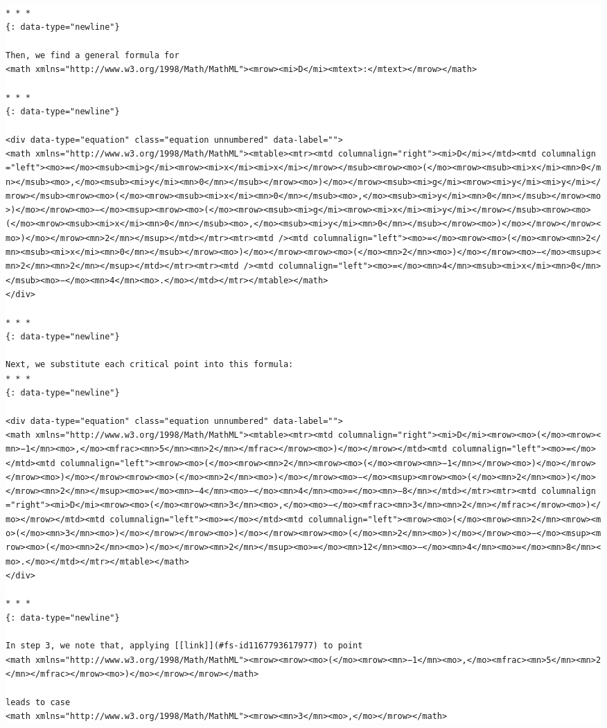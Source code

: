     * * *
    {: data-type="newline"}
    
    Then, we find a general formula for
    <math xmlns="http://www.w3.org/1998/Math/MathML"><mrow><mi>D</mi><mtext>:</mtext></mrow></math>
    
    * * *
    {: data-type="newline"}
    
    <div data-type="equation" class="equation unnumbered" data-label="">
    <math xmlns="http://www.w3.org/1998/Math/MathML"><mtable><mtr><mtd columnalign="right"><mi>D</mi></mtd><mtd columnalign="left"><mo>=</mo><msub><mi>g</mi><mrow><mi>x</mi><mi>x</mi></mrow></msub><mrow><mo>(</mo><mrow><msub><mi>x</mi><mn>0</mn></msub><mo>,</mo><msub><mi>y</mi><mn>0</mn></msub></mrow><mo>)</mo></mrow><msub><mi>g</mi><mrow><mi>y</mi><mi>y</mi></mrow></msub><mrow><mo>(</mo><mrow><msub><mi>x</mi><mn>0</mn></msub><mo>,</mo><msub><mi>y</mi><mn>0</mn></msub></mrow><mo>)</mo></mrow><mo>−</mo><msup><mrow><mo>(</mo><mrow><msub><mi>g</mi><mrow><mi>x</mi><mi>y</mi></mrow></msub><mrow><mo>(</mo><mrow><msub><mi>x</mi><mn>0</mn></msub><mo>,</mo><msub><mi>y</mi><mn>0</mn></msub></mrow><mo>)</mo></mrow></mrow><mo>)</mo></mrow><mn>2</mn></msup></mtd></mtr><mtr><mtd /><mtd columnalign="left"><mo>=</mo><mrow><mo>(</mo><mrow><mn>2</mn><msub><mi>x</mi><mn>0</mn></msub></mrow><mo>)</mo></mrow><mrow><mo>(</mo><mn>2</mn><mo>)</mo></mrow><mo>−</mo><msup><mn>2</mn><mn>2</mn></msup></mtd></mtr><mtr><mtd /><mtd columnalign="left"><mo>=</mo><mn>4</mn><msub><mi>x</mi><mn>0</mn></msub><mo>−</mo><mn>4</mn><mo>.</mo></mtd></mtr></mtable></math>
    </div>
    
    * * *
    {: data-type="newline"}
    
    Next, we substitute each critical point into this formula:
    * * *
    {: data-type="newline"}
    
    <div data-type="equation" class="equation unnumbered" data-label="">
    <math xmlns="http://www.w3.org/1998/Math/MathML"><mtable><mtr><mtd columnalign="right"><mi>D</mi><mrow><mo>(</mo><mrow><mn>−1</mn><mo>,</mo><mfrac><mn>5</mn><mn>2</mn></mfrac></mrow><mo>)</mo></mrow></mtd><mtd columnalign="left"><mo>=</mo></mtd><mtd columnalign="left"><mrow><mo>(</mo><mrow><mn>2</mn><mrow><mo>(</mo><mrow><mn>−1</mn></mrow><mo>)</mo></mrow></mrow><mo>)</mo></mrow><mrow><mo>(</mo><mn>2</mn><mo>)</mo></mrow><mo>−</mo><msup><mrow><mo>(</mo><mn>2</mn><mo>)</mo></mrow><mn>2</mn></msup><mo>=</mo><mn>−4</mn><mo>−</mo><mn>4</mn><mo>=</mo><mn>−8</mn></mtd></mtr><mtr><mtd columnalign="right"><mi>D</mi><mrow><mo>(</mo><mrow><mn>3</mn><mo>,</mo><mo>−</mo><mfrac><mn>3</mn><mn>2</mn></mfrac></mrow><mo>)</mo></mrow></mtd><mtd columnalign="left"><mo>=</mo></mtd><mtd columnalign="left"><mrow><mo>(</mo><mrow><mn>2</mn><mrow><mo>(</mo><mn>3</mn><mo>)</mo></mrow></mrow><mo>)</mo></mrow><mrow><mo>(</mo><mn>2</mn><mo>)</mo></mrow><mo>−</mo><msup><mrow><mo>(</mo><mn>2</mn><mo>)</mo></mrow><mn>2</mn></msup><mo>=</mo><mn>12</mn><mo>−</mo><mn>4</mn><mo>=</mo><mn>8</mn><mo>.</mo></mtd></mtr></mtable></math>
    </div>
    
    * * *
    {: data-type="newline"}
    
    In step 3, we note that, applying [[link]](#fs-id1167793617977) to point
    <math xmlns="http://www.w3.org/1998/Math/MathML"><mrow><mrow><mo>(</mo><mrow><mn>−1</mn><mo>,</mo><mfrac><mn>5</mn><mn>2</mn></mfrac></mrow><mo>)</mo></mrow></mrow></math>
    
    leads to case
    <math xmlns="http://www.w3.org/1998/Math/MathML"><mrow><mn>3</mn><mo>,</mo></mrow></math>
    